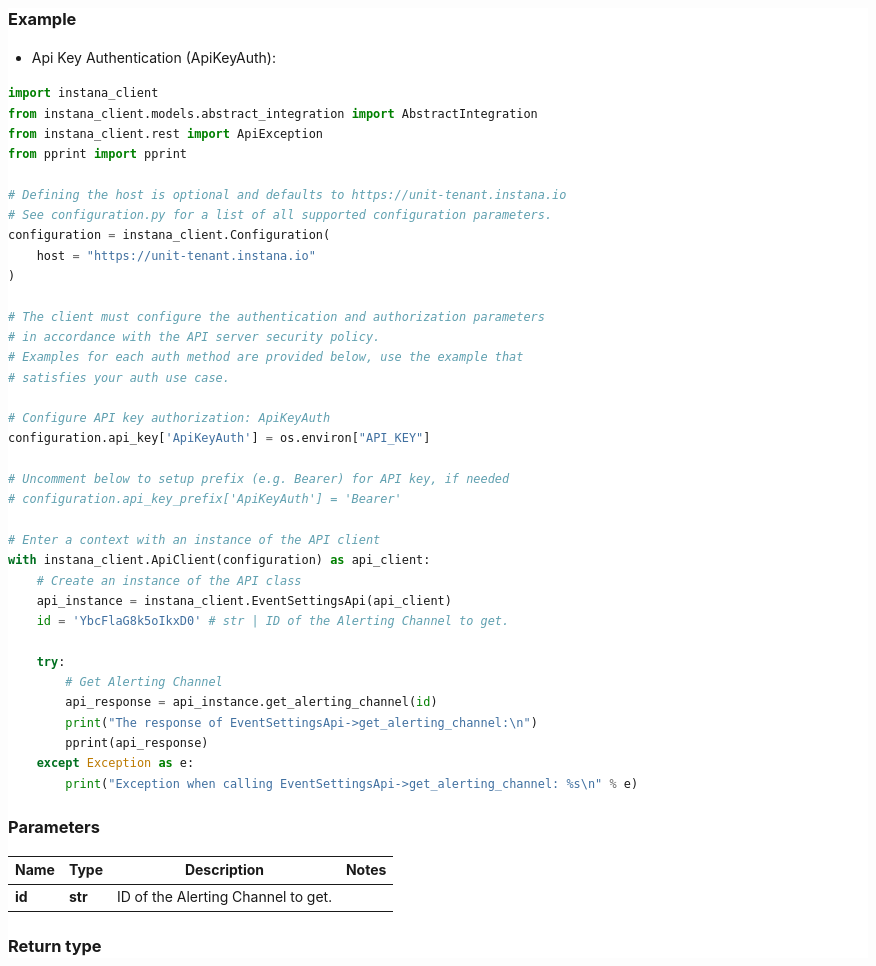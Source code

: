 ### Example

* Api Key Authentication (ApiKeyAuth):

```python
import instana_client
from instana_client.models.abstract_integration import AbstractIntegration
from instana_client.rest import ApiException
from pprint import pprint

# Defining the host is optional and defaults to https://unit-tenant.instana.io
# See configuration.py for a list of all supported configuration parameters.
configuration = instana_client.Configuration(
    host = "https://unit-tenant.instana.io"
)

# The client must configure the authentication and authorization parameters
# in accordance with the API server security policy.
# Examples for each auth method are provided below, use the example that
# satisfies your auth use case.

# Configure API key authorization: ApiKeyAuth
configuration.api_key['ApiKeyAuth'] = os.environ["API_KEY"]

# Uncomment below to setup prefix (e.g. Bearer) for API key, if needed
# configuration.api_key_prefix['ApiKeyAuth'] = 'Bearer'

# Enter a context with an instance of the API client
with instana_client.ApiClient(configuration) as api_client:
    # Create an instance of the API class
    api_instance = instana_client.EventSettingsApi(api_client)
    id = 'YbcFlaG8k5oIkxD0' # str | ID of the Alerting Channel to get.

    try:
        # Get Alerting Channel
        api_response = api_instance.get_alerting_channel(id)
        print("The response of EventSettingsApi->get_alerting_channel:\n")
        pprint(api_response)
    except Exception as e:
        print("Exception when calling EventSettingsApi->get_alerting_channel: %s\n" % e)
```



### Parameters


Name | Type | Description  | Notes
------------- | ------------- | ------------- | -------------
 **id** | **str**| ID of the Alerting Channel to get. | 

### Return type
